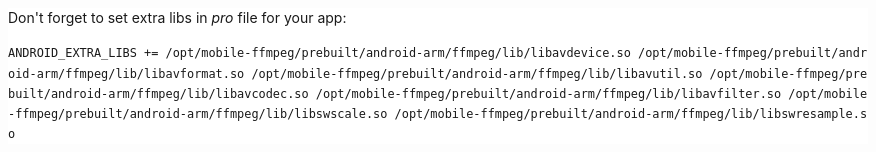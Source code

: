 Don't forget to set extra libs in _pro_ file for your app:

    ANDROID_EXTRA_LIBS += /opt/mobile-ffmpeg/prebuilt/android-arm/ffmpeg/lib/libavdevice.so /opt/mobile-ffmpeg/prebuilt/android-arm/ffmpeg/lib/libavformat.so /opt/mobile-ffmpeg/prebuilt/android-arm/ffmpeg/lib/libavutil.so /opt/mobile-ffmpeg/prebuilt/android-arm/ffmpeg/lib/libavcodec.so /opt/mobile-ffmpeg/prebuilt/android-arm/ffmpeg/lib/libavfilter.so /opt/mobile-ffmpeg/prebuilt/android-arm/ffmpeg/lib/libswscale.so /opt/mobile-ffmpeg/prebuilt/android-arm/ffmpeg/lib/libswresample.so


